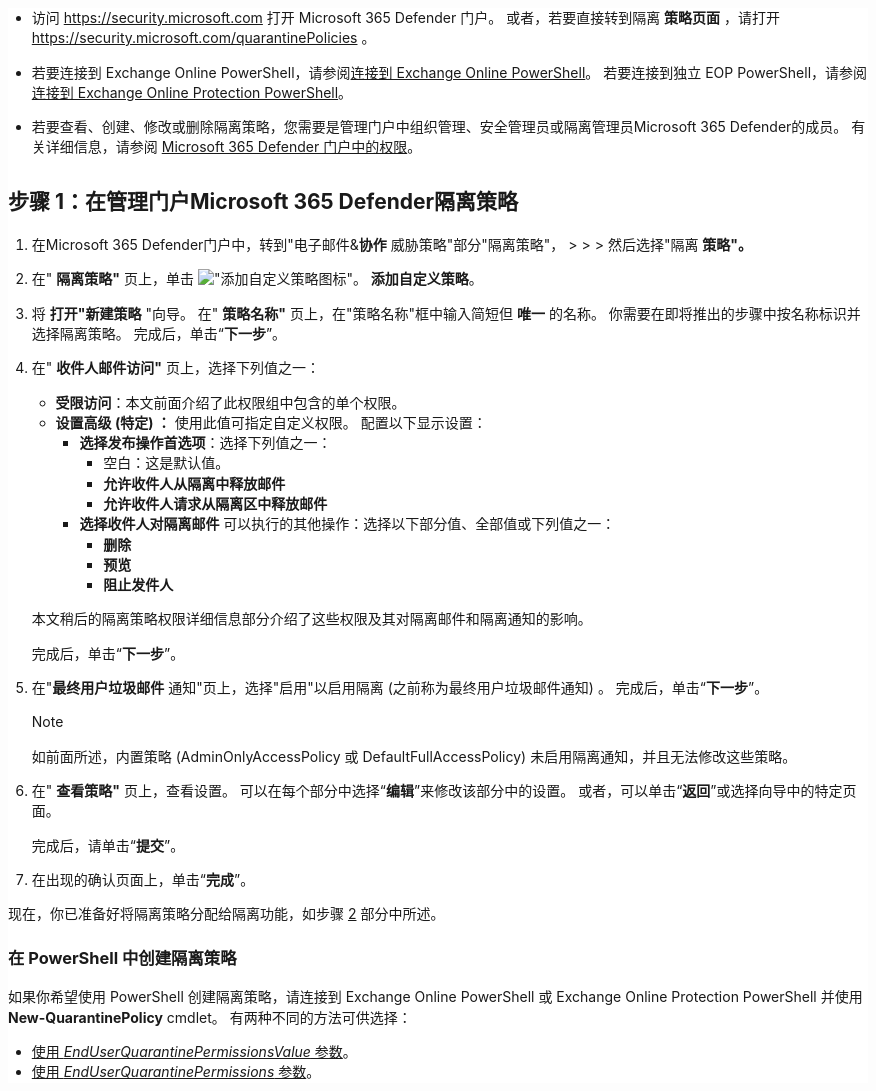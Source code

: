 - 访问 <https://security.microsoft.com> 打开 Microsoft 365 Defender 门户。 或者，若要直接转到隔离 **策略页面** ，请打开 <https://security.microsoft.com/quarantinePolicies> 。

- 若要连接到 Exchange Online PowerShell，请参阅[连接到 Exchange Online PowerShell](/powershell/exchange/connect-to-exchange-online-powershell)。 若要连接到独立 EOP PowerShell，请参阅[连接到 Exchange Online Protection PowerShell](/powershell/exchange/connect-to-exchange-online-protection-powershell)。

- 若要查看、创建、修改或删除隔离策略，您需要是管理门户中组织管理、安全管理员或隔离管理员Microsoft 365 Defender的成员。  有关详细信息，请参阅 [Microsoft 365 Defender 门户中的权限](permissions-microsoft-365-security-center.md)。

## <a name="step-1-create-quarantine-policies-in-the-microsoft-365-defender-portal"></a>步骤 1：在管理门户Microsoft 365 Defender隔离策略

1. 在Microsoft 365 Defender门户中，转到"电子邮件&**协作** 威胁策略"部分"隔离策略"， \>  \>  \> 然后选择"隔离 **策略"。**

2. 在" **隔离策略"** 页上，单击 ![ "添加自定义策略图标"。](../../media/m365-cc-sc-create-icon.png) **添加自定义策略**。

3. 将 **打开"新建策略** "向导。 在" **策略名称"** 页上，在"策略名称"框中输入简短但 **唯一** 的名称。 你需要在即将推出的步骤中按名称标识并选择隔离策略。 完成后，单击“**下一步**”。

4. 在" **收件人邮件访问"** 页上，选择下列值之一：
   - **受限访问**：本文前面介绍了此权限组中包含的单个权限。
   - **设置高级 (特定) ：** 使用此值可指定自定义权限。 配置以下显示设置：
     - **选择发布操作首选项**：选择下列值之一：
       - 空白：这是默认值。
       - **允许收件人从隔离中释放邮件**
       - **允许收件人请求从隔离区中释放邮件**
     - **选择收件人对隔离邮件** 可以执行的其他操作：选择以下部分值、全部值或下列值之一：
       - **删除**
       - **预览**
       - **阻止发件人**

   本文稍后的隔离策略权限详细信息部分介绍了这些权限及其对隔离邮件和隔离通知[](#quarantine-policy-permission-details)的影响。

   完成后，单击“**下一步**”。

5. 在"**最终用户垃圾邮件** 通知"页上，选择"启用"以启用隔离 (之前称为最终用户垃圾邮件通知) 。 完成后，单击“**下一步**”。

   > [!NOTE]
   > 如前面所述，内置策略 (AdminOnlyAccessPolicy 或 DefaultFullAccessPolicy) 未启用隔离通知，并且无法修改这些策略。

6. 在" **查看策略"** 页上，查看设置。 可以在每个部分中选择“**编辑**”来修改该部分中的设置。 或者，可以单击“**返回**”或选择向导中的特定页面。

   完成后，请单击“**提交**”。

7. 在出现的确认页面上，单击“**完成**”。

现在，你已准备好将隔离策略分配给隔离功能，如步骤 [2](#step-2-assign-a-quarantine-policy-to-supported-features) 部分中所述。

### <a name="create-quarantine-policies-in-powershell"></a>在 PowerShell 中创建隔离策略

如果你希望使用 PowerShell 创建隔离策略，请连接到 Exchange Online PowerShell 或 Exchange Online Protection PowerShell 并使用 **New-QuarantinePolicy** cmdlet。 有两种不同的方法可供选择：

- [使用 _EndUserQuarantinePermissionsValue_ 参数](#use-the-enduserquarantinepermissionsvalue-parameter)。
- [使用 _EndUserQuarantinePermissions_ 参数](#use-the-enduserquarantinepermissions-parameter)。
